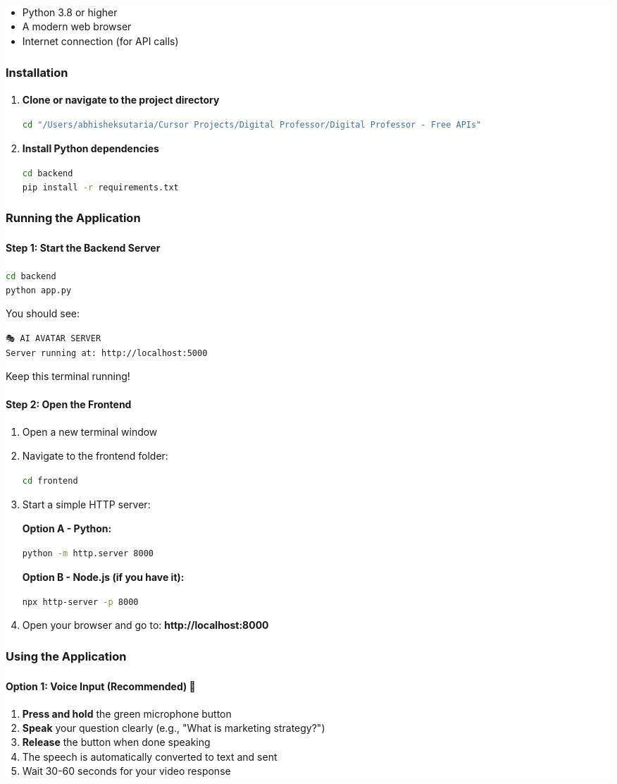 - Python 3.8 or higher
- A modern web browser
- Internet connection (for API calls)

### Installation

1. **Clone or navigate to the project directory**
   ```bash
   cd "/Users/abhisheksutaria/Cursor Projects/Digital Professor/Digital Professor - Free APIs"
   ```

2. **Install Python dependencies**
   ```bash
   cd backend
   pip install -r requirements.txt
   ```

### Running the Application

#### Step 1: Start the Backend Server

```bash
cd backend
python app.py
```

You should see:
```
🎭 AI AVATAR SERVER
Server running at: http://localhost:5000
```

Keep this terminal running!

#### Step 2: Open the Frontend

1. Open a new terminal window
2. Navigate to the frontend folder:
   ```bash
   cd frontend
   ```
3. Start a simple HTTP server:
   
   **Option A - Python:**
   ```bash
   python -m http.server 8000
   ```
   
   **Option B - Node.js (if you have it):**
   ```bash
   npx http-server -p 8000
   ```

4. Open your browser and go to: **http://localhost:8000**

### Using the Application

#### Option 1: Voice Input (Recommended) 🎤
1. **Press and hold** the green microphone button
2. **Speak** your question clearly (e.g., "What is marketing strategy?")
3. **Release** the button when done speaking
4. The speech is automatically converted to text and sent
5. Wait 30-60 seconds for your video response

